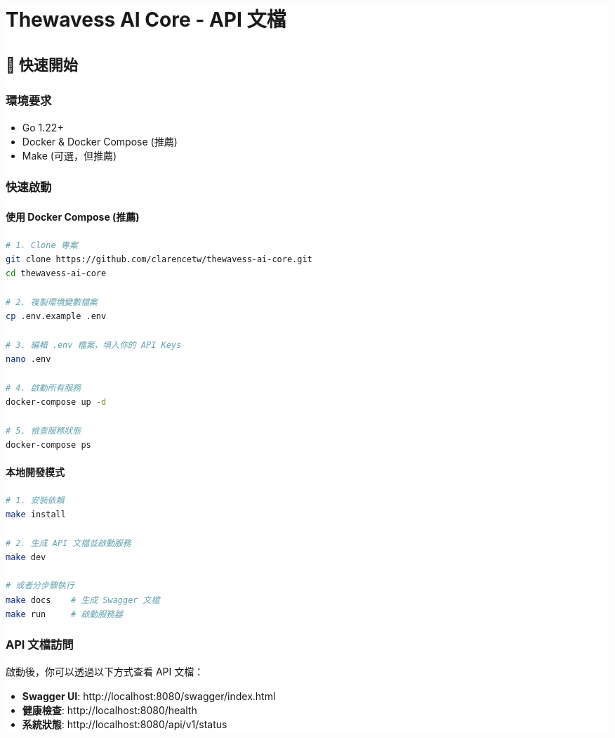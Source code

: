 # Thewavess AI Core - API 文檔

## 🚀 快速開始

### 環境要求
- Go 1.22+
- Docker & Docker Compose (推薦)
- Make (可選，但推薦)

### 快速啟動

#### 使用 Docker Compose (推薦)
```bash
# 1. Clone 專案
git clone https://github.com/clarencetw/thewavess-ai-core.git
cd thewavess-ai-core

# 2. 複製環境變數檔案
cp .env.example .env

# 3. 編輯 .env 檔案，填入你的 API Keys
nano .env

# 4. 啟動所有服務
docker-compose up -d

# 5. 檢查服務狀態
docker-compose ps
```

#### 本地開發模式
```bash
# 1. 安裝依賴
make install

# 2. 生成 API 文檔並啟動服務
make dev

# 或者分步驟執行
make docs    # 生成 Swagger 文檔
make run     # 啟動服務器
```

### API 文檔訪問

啟動後，你可以透過以下方式查看 API 文檔：

- **Swagger UI**: http://localhost:8080/swagger/index.html
- **健康檢查**: http://localhost:8080/health
- **系統狀態**: http://localhost:8080/api/v1/status
